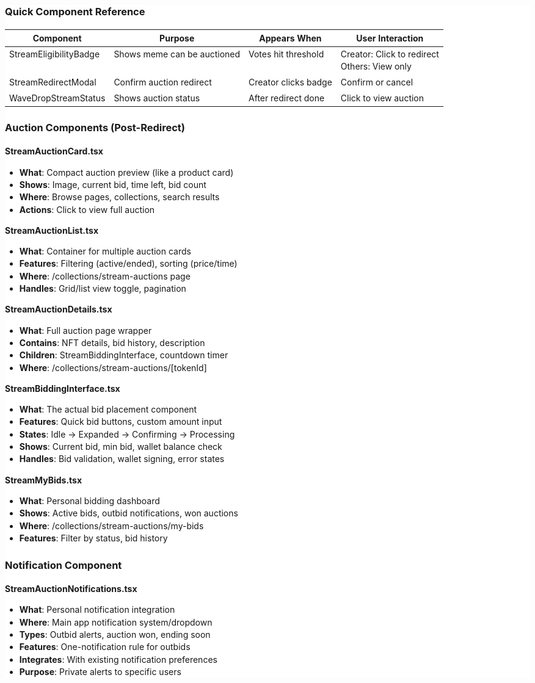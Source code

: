 ### Quick Component Reference

| Component | Purpose | Appears When | User Interaction |
|-----------|---------|--------------|------------------|
| StreamEligibilityBadge | Shows meme can be auctioned | Votes hit threshold | Creator: Click to redirect<br>Others: View only |
| StreamRedirectModal | Confirm auction redirect | Creator clicks badge | Confirm or cancel |
| WaveDropStreamStatus | Shows auction status | After redirect done | Click to view auction |

### Auction Components (Post-Redirect)

**StreamAuctionCard.tsx**
- **What**: Compact auction preview (like a product card)
- **Shows**: Image, current bid, time left, bid count
- **Where**: Browse pages, collections, search results
- **Actions**: Click to view full auction

**StreamAuctionList.tsx**
- **What**: Container for multiple auction cards
- **Features**: Filtering (active/ended), sorting (price/time)
- **Where**: /collections/stream-auctions page
- **Handles**: Grid/list view toggle, pagination

**StreamAuctionDetails.tsx**
- **What**: Full auction page wrapper
- **Contains**: NFT details, bid history, description
- **Children**: StreamBiddingInterface, countdown timer
- **Where**: /collections/stream-auctions/[tokenId]

**StreamBiddingInterface.tsx**
- **What**: The actual bid placement component
- **Features**: Quick bid buttons, custom amount input
- **States**: Idle → Expanded → Confirming → Processing
- **Shows**: Current bid, min bid, wallet balance check
- **Handles**: Bid validation, wallet signing, error states

**StreamMyBids.tsx**
- **What**: Personal bidding dashboard
- **Shows**: Active bids, outbid notifications, won auctions
- **Where**: /collections/stream-auctions/my-bids
- **Features**: Filter by status, bid history

### Notification Component

**StreamAuctionNotifications.tsx**
- **What**: Personal notification integration
- **Where**: Main app notification system/dropdown
- **Types**: Outbid alerts, auction won, ending soon
- **Features**: One-notification rule for outbids
- **Integrates**: With existing notification preferences
- **Purpose**: Private alerts to specific users
